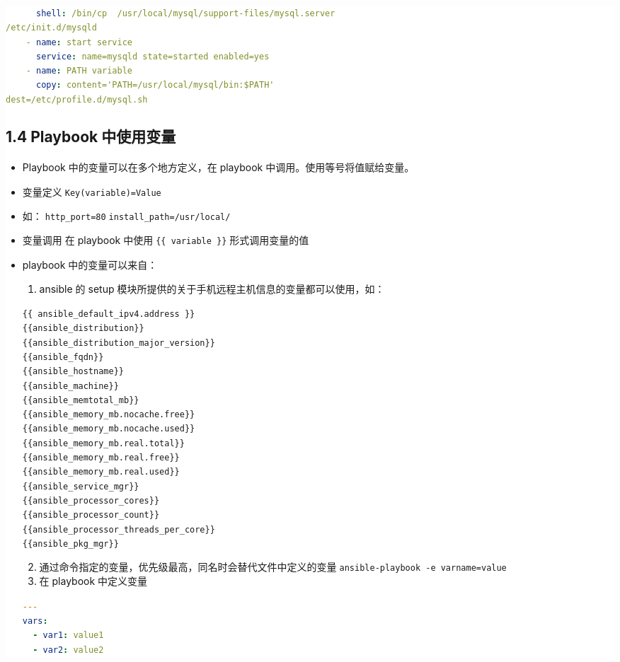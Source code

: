 ```yml
      shell: /bin/cp  /usr/local/mysql/support-files/mysql.server
/etc/init.d/mysqld
    - name: start service
      service: name=mysqld state=started enabled=yes
    - name: PATH variable
      copy: content='PATH=/usr/local/mysql/bin:$PATH'
dest=/etc/profile.d/mysql.sh
```

## 1.4 Playbook 中使用变量

- Playbook 中的变量可以在多个地方定义，在 playbook 中调用。使用等号将值赋给变量。

- 变量定义
  `Key(variable)=Value`
- 如：
  `http_port=80`
  `install_path=/usr/local/`
- 变量调用
  在 playbook 中使用 `{{ variable }}` 形式调用变量的值

- playbook 中的变量可以来自：

  1. ansible 的 setup 模块所提供的关于手机远程主机信息的变量都可以使用，如：

  ```bash
  {{ ansible_default_ipv4.address }}
  {{ansible_distribution}}
  {{ansible_distribution_major_version}}
  {{ansible_fqdn}}
  {{ansible_hostname}}
  {{ansible_machine}}
  {{ansible_memtotal_mb}}
  {{ansible_memory_mb.nocache.free}}
  {{ansible_memory_mb.nocache.used}}
  {{ansible_memory_mb.real.total}}
  {{ansible_memory_mb.real.free}}
  {{ansible_memory_mb.real.used}}
  {{ansible_service_mgr}}
  {{ansible_processor_cores}}
  {{ansible_processor_count}}
  {{ansible_processor_threads_per_core}}
  {{ansible_pkg_mgr}}
  ```

  2. 通过命令指定的变量，优先级最高，同名时会替代文件中定义的变量
     `ansible-playbook -e varname=value`
  3. 在 playbook 中定义变量

  ```yml
  ---
  vars:
    - var1: value1
    - var2: value2
  ```
